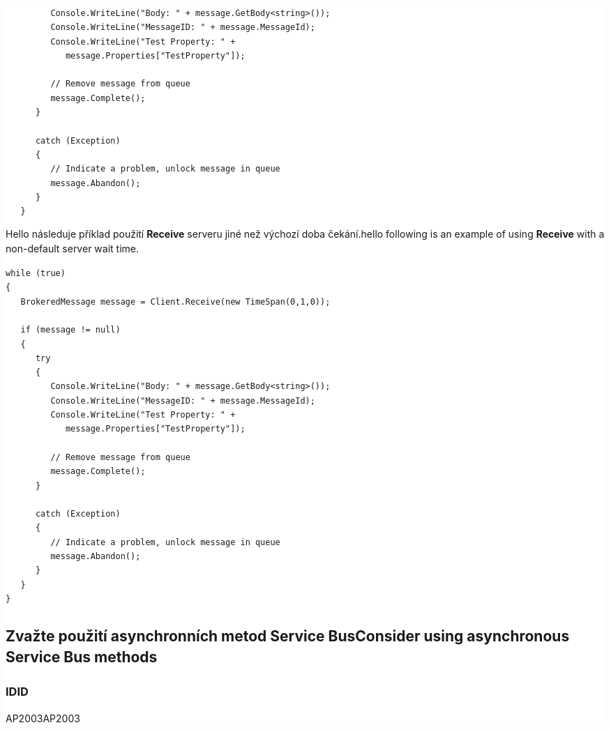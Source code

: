 ```
         Console.WriteLine("Body: " + message.GetBody<string>());
         Console.WriteLine("MessageID: " + message.MessageId);
         Console.WriteLine("Test Property: " +  
            message.Properties["TestProperty"]);

         // Remove message from queue
         message.Complete();
      }

      catch (Exception)
      {
         // Indicate a problem, unlock message in queue
         message.Abandon();
      }
   }
```

<span data-ttu-id="31b02-187">Hello následuje příklad použití **Receive** serveru jiné než výchozí doba čekání.</span><span class="sxs-lookup"><span data-stu-id="31b02-187">hello following is an example of using **Receive** with a non-default server wait time.</span></span>

```
while (true)  
{   
   BrokeredMessage message = Client.Receive(new TimeSpan(0,1,0));

   if (message != null)
   {
      try  
      {
         Console.WriteLine("Body: " + message.GetBody<string>());
         Console.WriteLine("MessageID: " + message.MessageId);
         Console.WriteLine("Test Property: " +  
            message.Properties["TestProperty"]);

         // Remove message from queue
         message.Complete();
      }

      catch (Exception)
      {
         // Indicate a problem, unlock message in queue
         message.Abandon();
      }
   }
}
```
## <a name="consider-using-asynchronous-service-bus-methods"></a><span data-ttu-id="31b02-188">Zvažte použití asynchronních metod Service Bus</span><span class="sxs-lookup"><span data-stu-id="31b02-188">Consider using asynchronous Service Bus methods</span></span>
### <a name="id"></a><span data-ttu-id="31b02-189">ID</span><span class="sxs-lookup"><span data-stu-id="31b02-189">ID</span></span>
<span data-ttu-id="31b02-190">AP2003</span><span class="sxs-lookup"><span data-stu-id="31b02-190">AP2003</span></span>
